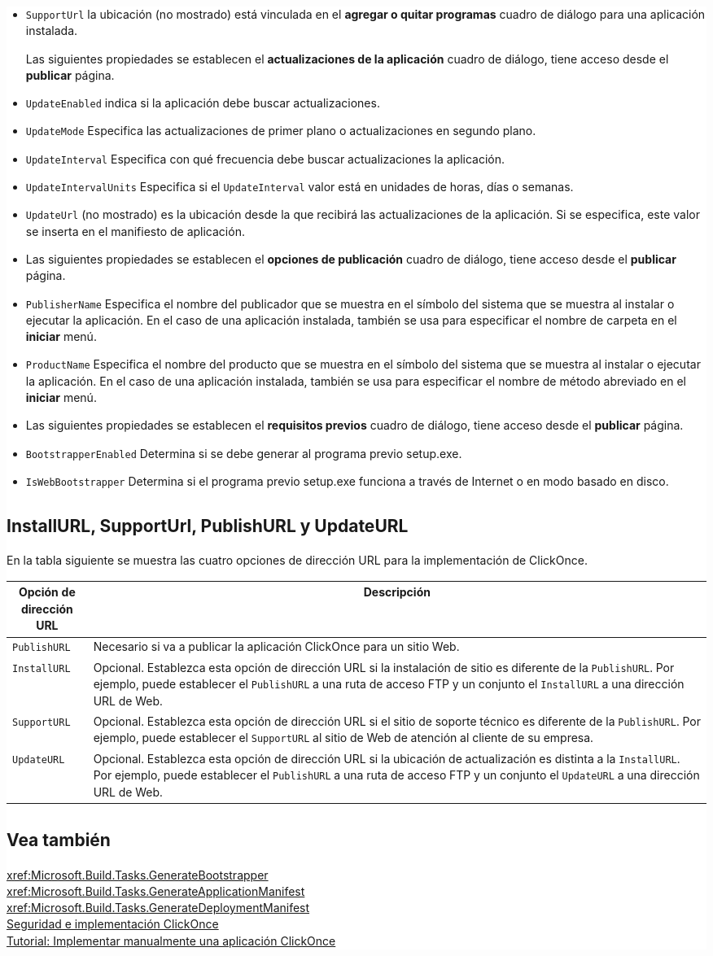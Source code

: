 - `SupportUrl` la ubicación (no mostrado) está vinculada en el **agregar o quitar programas** cuadro de diálogo para una aplicación instalada.  
  
  Las siguientes propiedades se establecen el **actualizaciones de la aplicación** cuadro de diálogo, tiene acceso desde el **publicar** página.  
  
- `UpdateEnabled` indica si la aplicación debe buscar actualizaciones.  
  
- `UpdateMode` Especifica las actualizaciones de primer plano o actualizaciones en segundo plano.  
  
- `UpdateInterval` Especifica con qué frecuencia debe buscar actualizaciones la aplicación.  
  
- `UpdateIntervalUnits` Especifica si el `UpdateInterval` valor está en unidades de horas, días o semanas.  
  
- `UpdateUrl` (no mostrado) es la ubicación desde la que recibirá las actualizaciones de la aplicación. Si se especifica, este valor se inserta en el manifiesto de aplicación.  
  
- Las siguientes propiedades se establecen el **opciones de publicación** cuadro de diálogo, tiene acceso desde el **publicar** página.  
  
- `PublisherName` Especifica el nombre del publicador que se muestra en el símbolo del sistema que se muestra al instalar o ejecutar la aplicación. En el caso de una aplicación instalada, también se usa para especificar el nombre de carpeta en el **iniciar** menú.  
  
- `ProductName` Especifica el nombre del producto que se muestra en el símbolo del sistema que se muestra al instalar o ejecutar la aplicación. En el caso de una aplicación instalada, también se usa para especificar el nombre de método abreviado en el **iniciar** menú.  
  
- Las siguientes propiedades se establecen el **requisitos previos** cuadro de diálogo, tiene acceso desde el **publicar** página.  
  
- `BootstrapperEnabled` Determina si se debe generar al programa previo setup.exe.  
  
- `IsWebBootstrapper` Determina si el programa previo setup.exe funciona a través de Internet o en modo basado en disco.  
  
## <a name="installurl-supporturl-publishurl-and-updateurl"></a>InstallURL, SupportUrl, PublishURL y UpdateURL  
 En la tabla siguiente se muestra las cuatro opciones de dirección URL para la implementación de ClickOnce.  
  
|Opción de dirección URL|Descripción|  
|----------------|-----------------|  
|`PublishURL`|Necesario si va a publicar la aplicación ClickOnce para un sitio Web.|  
|`InstallURL`|Opcional. Establezca esta opción de dirección URL si la instalación de sitio es diferente de la `PublishURL`. Por ejemplo, puede establecer el `PublishURL` a una ruta de acceso FTP y un conjunto el `InstallURL` a una dirección URL de Web.|  
|`SupportURL`|Opcional. Establezca esta opción de dirección URL si el sitio de soporte técnico es diferente de la `PublishURL`. Por ejemplo, puede establecer el `SupportURL` al sitio de Web de atención al cliente de su empresa.|  
|`UpdateURL`|Opcional. Establezca esta opción de dirección URL si la ubicación de actualización es distinta a la `InstallURL`. Por ejemplo, puede establecer el `PublishURL` a una ruta de acceso FTP y un conjunto el `UpdateURL` a una dirección URL de Web.|  
  
## <a name="see-also"></a>Vea también  
 <xref:Microsoft.Build.Tasks.GenerateBootstrapper>   
 <xref:Microsoft.Build.Tasks.GenerateApplicationManifest>   
 <xref:Microsoft.Build.Tasks.GenerateDeploymentManifest>   
 [Seguridad e implementación ClickOnce](../deployment/clickonce-security-and-deployment.md)   
 [Tutorial: Implementar manualmente una aplicación ClickOnce](../deployment/walkthrough-manually-deploying-a-clickonce-application.md)




